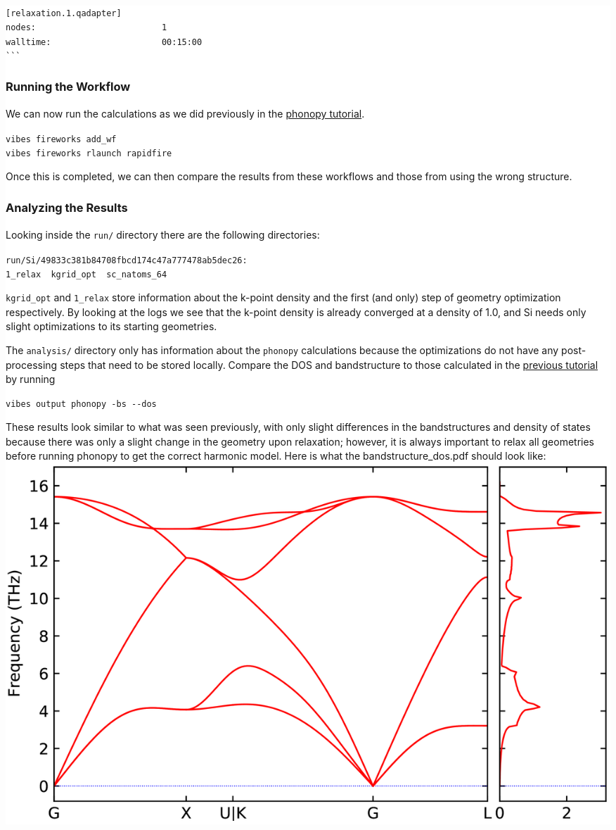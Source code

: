     [relaxation.1.qadapter]
    nodes:                         1
    walltime:                      00:15:00
    ```

### Running the Workflow
We can now run the calculations as we did previously in the [phonopy tutorial](1_phonopy.md).
```
vibes fireworks add_wf
vibes fireworks rlaunch rapidfire
```
Once this is completed, we can then compare the results from these workflows and those from using the wrong structure.

### Analyzing the Results
Looking inside the `run/` directory there are the following directories:
```
run/Si/49833c381b84708fbcd174c47a777478ab5dec26:
1_relax  kgrid_opt  sc_natoms_64
```
`kgrid_opt` and `1_relax` store information about the k-point density and the first (and only) step of geometry optimization respectively.
By looking at the logs we see that the k-point density is already converged at a density of 1.0, and Si needs only slight optimizations to its starting geometries.

The `analysis/` directory only has information about the `phonopy` calculations because the optimizations do not have any post-processing steps that need to be stored locally.
Compare the DOS and bandstructure to those calculated in the [previous tutorial](1_phonopy.md) by running

```
vibes output phonopy -bs --dos
```
These results look similar to what was seen previously, with only slight differences in the bandstructures and density of states because there was only a slight change in the geometry upon relaxation; however, it is always important to relax all geometries before running phonopy to get the correct harmonic model.
Here is what the bandstructure_dos.pdf should look like:
![Silicon Bandstructure and DOS](images/Si_ms.png)
